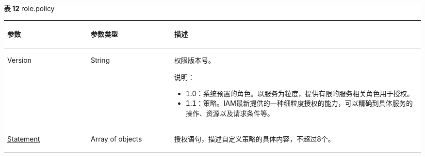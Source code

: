 **表 12**  role.policy

<a name="zh-cn_topic_0222037504_response_Rs113RolePolicy"></a>
<table><thead align="left"><tr id="zh-cn_topic_0222037504_row7447350431"><th class="cellrowborder" valign="top" width="20%" id="mcps1.2.4.1.1"><p id="zh-cn_topic_0222037504_p144489501535"><a name="zh-cn_topic_0222037504_p144489501535"></a><a name="zh-cn_topic_0222037504_p144489501535"></a>参数</p>
</th>
<th class="cellrowborder" valign="top" width="20%" id="mcps1.2.4.1.2"><p id="zh-cn_topic_0222037504_p185481350239"><a name="zh-cn_topic_0222037504_p185481350239"></a><a name="zh-cn_topic_0222037504_p185481350239"></a>参数类型</p>
</th>
<th class="cellrowborder" valign="top" width="60%" id="mcps1.2.4.1.3"><p id="zh-cn_topic_0222037504_p654915011317"><a name="zh-cn_topic_0222037504_p654915011317"></a><a name="zh-cn_topic_0222037504_p654915011317"></a>描述</p>
</th>
</tr>
</thead>
<tbody><tr id="zh-cn_topic_0222037504_row74472507311"><td class="cellrowborder" valign="top" width="20%" headers="mcps1.2.4.1.1 "><p id="zh-cn_topic_0222037504_p4549250838"><a name="zh-cn_topic_0222037504_p4549250838"></a><a name="zh-cn_topic_0222037504_p4549250838"></a>Version</p>
</td>
<td class="cellrowborder" valign="top" width="20%" headers="mcps1.2.4.1.2 "><p id="zh-cn_topic_0222037504_p1254935016317"><a name="zh-cn_topic_0222037504_p1254935016317"></a><a name="zh-cn_topic_0222037504_p1254935016317"></a>String</p>
</td>
<td class="cellrowborder" valign="top" width="60%" headers="mcps1.2.4.1.3 "><p id="zh-cn_topic_0222037504_p105499501235"><a name="zh-cn_topic_0222037504_p105499501235"></a><a name="zh-cn_topic_0222037504_p105499501235"></a>权限版本号。</p>
<div class="note" id="zh-cn_topic_0222037504_note4549195020314"><a name="zh-cn_topic_0222037504_note4549195020314"></a><a name="zh-cn_topic_0222037504_note4549195020314"></a><span class="notetitle"> 说明： </span><div class="notebody"><a name="zh-cn_topic_0222037504_ul554985019310"></a><a name="zh-cn_topic_0222037504_ul554985019310"></a><ul id="zh-cn_topic_0222037504_ul554985019310"><li>1.0：系统预置的角色。以服务为粒度，提供有限的服务相关角色用于授权。</li><li>1.1：策略。IAM最新提供的一种细粒度授权的能力，可以精确到具体服务的操作、资源以及请求条件等。</li></ul>
</div></div>
</td>
</tr>
<tr id="zh-cn_topic_0222037504_row154471250936"><td class="cellrowborder" valign="top" width="20%" headers="mcps1.2.4.1.1 "><p id="zh-cn_topic_0222037504_p75491508315"><a name="zh-cn_topic_0222037504_p75491508315"></a><a name="zh-cn_topic_0222037504_p75491508315"></a><a href="#zh-cn_topic_0222037504_response_Rs113RolePolicyStatementArritem">Statement</a></p>
</td>
<td class="cellrowborder" valign="top" width="20%" headers="mcps1.2.4.1.2 "><p id="zh-cn_topic_0222037504_p4549750335"><a name="zh-cn_topic_0222037504_p4549750335"></a><a name="zh-cn_topic_0222037504_p4549750335"></a>Array of objects</p>
</td>
<td class="cellrowborder" valign="top" width="60%" headers="mcps1.2.4.1.3 "><p id="zh-cn_topic_0222037504_p05491850538"><a name="zh-cn_topic_0222037504_p05491850538"></a><a name="zh-cn_topic_0222037504_p05491850538"></a>授权语句，描述自定义策略的具体内容，不超过8个。</p>
</td>
</tr>
</tbody>
</table>
